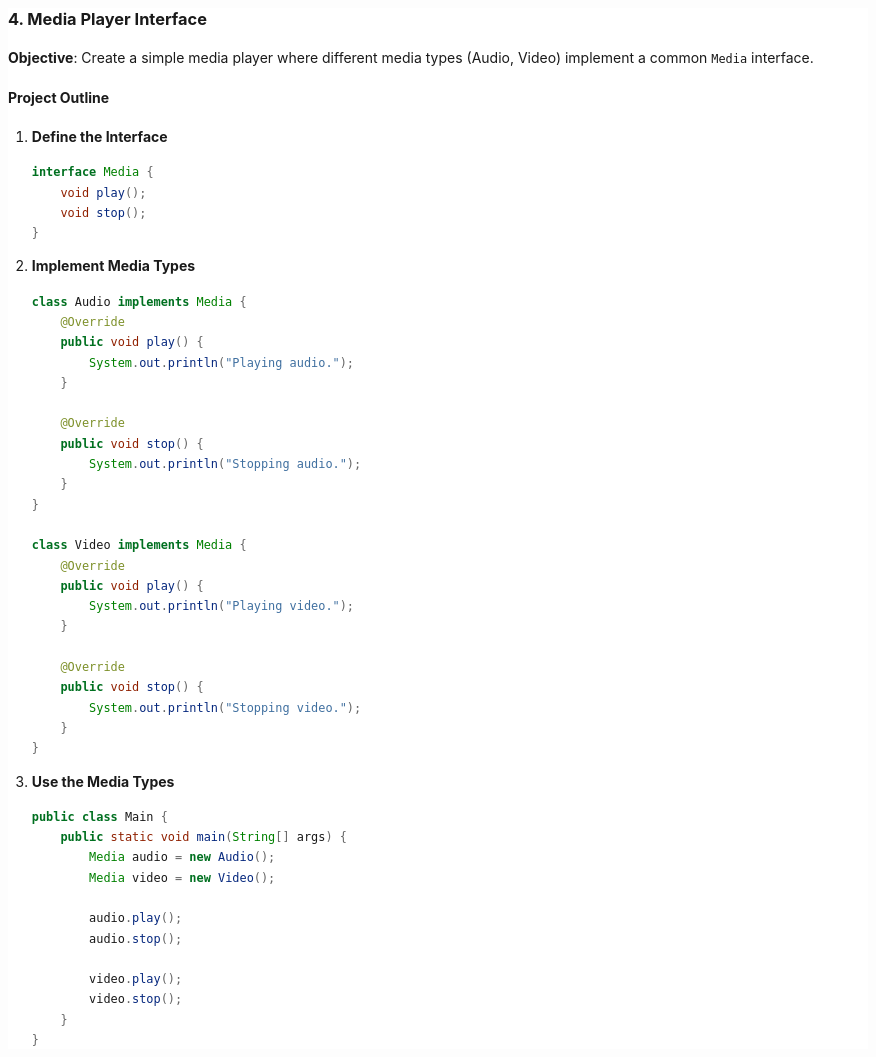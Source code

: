 ### **4. Media Player Interface**

**Objective**: Create a simple media player where different media types (Audio, Video) implement a common `Media` interface.

#### **Project Outline**

1. **Define the Interface**
   ```java
   interface Media {
       void play();
       void stop();
   }
   ```

2. **Implement Media Types**
   ```java
   class Audio implements Media {
       @Override
       public void play() {
           System.out.println("Playing audio.");
       }

       @Override
       public void stop() {
           System.out.println("Stopping audio.");
       }
   }

   class Video implements Media {
       @Override
       public void play() {
           System.out.println("Playing video.");
       }

       @Override
       public void stop() {
           System.out.println("Stopping video.");
       }
   }
   ```

3. **Use the Media Types**
   ```java
   public class Main {
       public static void main(String[] args) {
           Media audio = new Audio();
           Media video = new Video();
           
           audio.play();
           audio.stop();
           
           video.play();
           video.stop();
       }
   }
   ```
